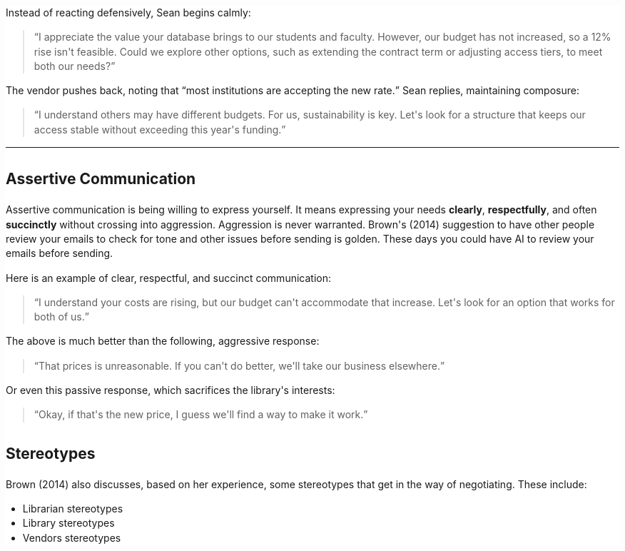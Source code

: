 Instead of reacting defensively, Sean begins calmly:

<blockquote><q>I appreciate the value your database brings to our students and faculty.
However, our budget has not increased, so a 12% rise isn't feasible.
Could we explore other options, such as extending the contract term or adjusting access tiers,
to meet both our needs?</q></blockquote>

The vendor pushes back, noting that <q>most institutions are accepting the new rate.</q>
Sean replies, maintaining composure:

<blockquote><q>I understand others may have different budgets.
For us, sustainability is key.
Let's look for a structure that keeps our access stable without exceeding this year's funding.</q>
</blockquote>

---

## Assertive Communication

Assertive communication is being willing to express yourself.
It means expressing your needs **clearly**, **respectfully**, and often **succinctly** without crossing into aggression. 
Aggression is never warranted.
Brown's (2014) suggestion to have other people review your emails to check for tone and other issues before sending is golden.
These days you could have AI to review your emails before sending.

Here is an example of clear, respectful, and succinct communication:

<blockquote>
<q>I understand your costs are rising, but our budget can't accommodate that increase.
Let's look for an option that works for both of us.</q>
</blockquote>

The above is much better than the following, aggressive response:

<blockquote>
<q>That prices is unreasonable.
If you can't do better, we'll take our business elsewhere.</q>
</blockquote>

Or even this passive response, which sacrifices the library's interests:

<blockquote>
<q>Okay, if that's the new price, I guess we'll find a way to make it work.</q>
</blockquote>

## Stereotypes

Brown (2014) also discusses, based on her experience, some stereotypes that get in the way of negotiating.
These include:

* Librarian stereotypes
* Library stereotypes
* Vendors stereotypes 
